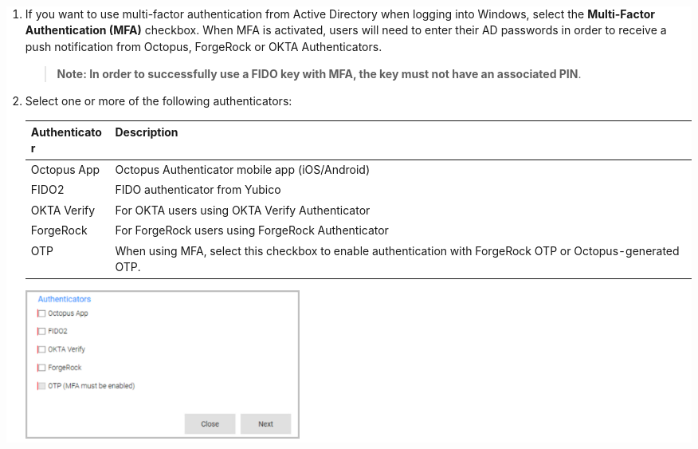 1.  If you want to use multi-factor authentication from Active Directory when logging into Windows, select the **Multi-Factor Authentication (MFA)** checkbox. When MFA is activated, users will need to enter their AD passwords in order to receive a push notification from Octopus, ForgeRock or OKTA Authenticators.

    >**Note: In order to successfully use a FIDO key with MFA, the key must not have an associated PIN**.

1.  Select one or more of the following authenticators:

    <table>
    <thead>
    <tr class="header">
    <th><strong>Authenticator</strong></th>
    <th><strong>Description</strong></th>
    </tr>
    </thead>
    <tbody>
    <tr class="odd">
    <td>Octopus App</td>
    <td>Octopus Authenticator mobile app (iOS/Android)</td>
    </tr>
    <tr class="even">
    <td>FIDO2</td>
    <td>FIDO authenticator from Yubico</td>
    </tr>
    <tr class="odd">
    <td>OKTA Verify</td>
    <td>For OKTA users using OKTA Verify Authenticator</td>
    </tr>
    <tr class="even">
    <td>ForgeRock</td>
    <td>For ForgeRock users using ForgeRock Authenticator</td>
    </tr>
    <tr class="odd">
    <td>OTP</td>
    <td>When using MFA, select this checkbox to enable authentication with ForgeRock OTP or Octopus-generated OTP.</td>
    </tr>
    </tbody>
    </table>

    <img src=".//media/image33.png" style="width:3.59031in;height:1.9375in" />
